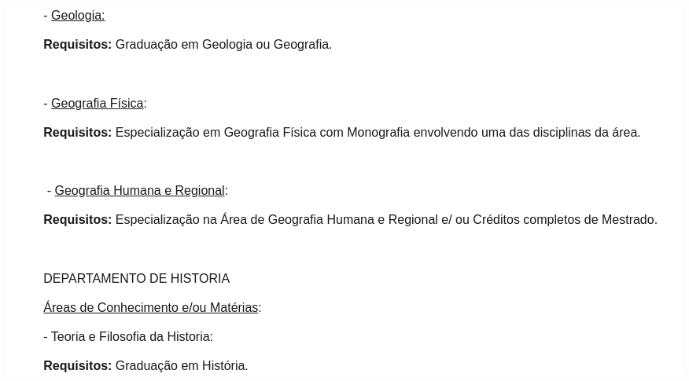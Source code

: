 <p class=MsoNormal style='text-align:justify;text-indent:35.45pt'><span
style='font-size:12.0pt;mso-bidi-font-size:10.0pt;font-family:Arial'>- <u>Geologia:</u><o:p></o:p></span></p>

<p class=MsoNormal style='text-align:justify;text-indent:35.45pt'><b
style='mso-bidi-font-weight:normal'><span style='font-size:12.0pt;mso-bidi-font-size:
10.0pt;font-family:Arial'>Requisitos: </span></b><span style='font-size:12.0pt;
mso-bidi-font-size:10.0pt;font-family:Arial'>Graduação em Geologia ou
Geografia.<o:p></o:p></span></p>

<p class=MsoNormal style='text-align:justify;text-indent:35.45pt'><span
style='font-size:12.0pt;mso-bidi-font-size:10.0pt;font-family:Arial'><![if !supportEmptyParas]>&nbsp;<![endif]><o:p></o:p></span></p>

<p class=MsoNormal style='text-align:justify;text-indent:35.45pt'><span
style='font-size:12.0pt;mso-bidi-font-size:10.0pt;font-family:Arial'>- <u>Geografia
Física</u>:<o:p></o:p></span></p>

<p class=MsoNormal style='text-align:justify;text-indent:35.45pt'><b
style='mso-bidi-font-weight:normal'><span style='font-size:12.0pt;mso-bidi-font-size:
10.0pt;font-family:Arial'>Requisitos: </span></b><span style='font-size:12.0pt;
mso-bidi-font-size:10.0pt;font-family:Arial'>Especialização em Geografia Física
com Monografia envol­vendo uma das disciplinas da área.<o:p></o:p></span></p>

<p class=MsoNormal style='text-align:justify;text-indent:35.45pt'><span
style='font-size:12.0pt;mso-bidi-font-size:10.0pt;font-family:Arial'><![if !supportEmptyParas]>&nbsp;<![endif]><o:p></o:p></span></p>

<p class=MsoNormal style='text-align:justify;text-indent:35.45pt'><span
style='font-size:12.0pt;mso-bidi-font-size:10.0pt;font-family:Arial'><span
style="mso-spacerun: yes"> </span>- <u>Geografia Humana e Regional</u>:<o:p></o:p></span></p>

<p class=MsoNormal style='text-align:justify;text-indent:35.45pt'><b
style='mso-bidi-font-weight:normal'><span style='font-size:12.0pt;mso-bidi-font-size:
10.0pt;font-family:Arial'>Requisitos: </span></b><span style='font-size:12.0pt;
mso-bidi-font-size:10.0pt;font-family:Arial'>Especialização na Área de
Geografia Humana e Regional e/ ou Créditos completos de Mestrado.<o:p></o:p></span></p>

<p class=MsoNormal style='text-align:justify;text-indent:35.45pt'><span
style='font-size:12.0pt;mso-bidi-font-size:10.0pt;font-family:Arial'><![if !supportEmptyParas]>&nbsp;<![endif]><o:p></o:p></span></p>

<p class=MsoNormal style='text-align:justify;text-indent:35.45pt'><span
style='font-size:12.0pt;mso-bidi-font-size:10.0pt;font-family:Arial'>DEPARTAMENTO
DE HISTORIA<o:p></o:p></span></p>

<p class=MsoNormal style='text-align:justify;text-indent:35.45pt'><u><span
style='font-size:12.0pt;mso-bidi-font-size:10.0pt;font-family:Arial'>Áreas de
Conhecimento e/ou Matérias</span></u><span style='font-size:12.0pt;mso-bidi-font-size:
10.0pt;font-family:Arial'>:<o:p></o:p></span></p>

<p class=MsoNormal style='text-align:justify;text-indent:35.45pt'><span
style='font-size:12.0pt;mso-bidi-font-size:10.0pt;font-family:Arial'>­- Teoria
e Filosofia da Historia: <b><o:p></o:p></b></span></p>

<p class=MsoNormal style='text-align:justify;text-indent:35.45pt'><b><span
style='font-size:12.0pt;mso-bidi-font-size:10.0pt;font-family:Arial'>Re</span></b><b
style='mso-bidi-font-weight:normal'><span style='font-size:12.0pt;mso-bidi-font-size:
10.0pt;font-family:Arial'>quisitos: </span></b><span style='font-size:12.0pt;
mso-bidi-font-size:10.0pt;font-family:Arial'>Graduação em História.<o:p></o:p></span></p>
